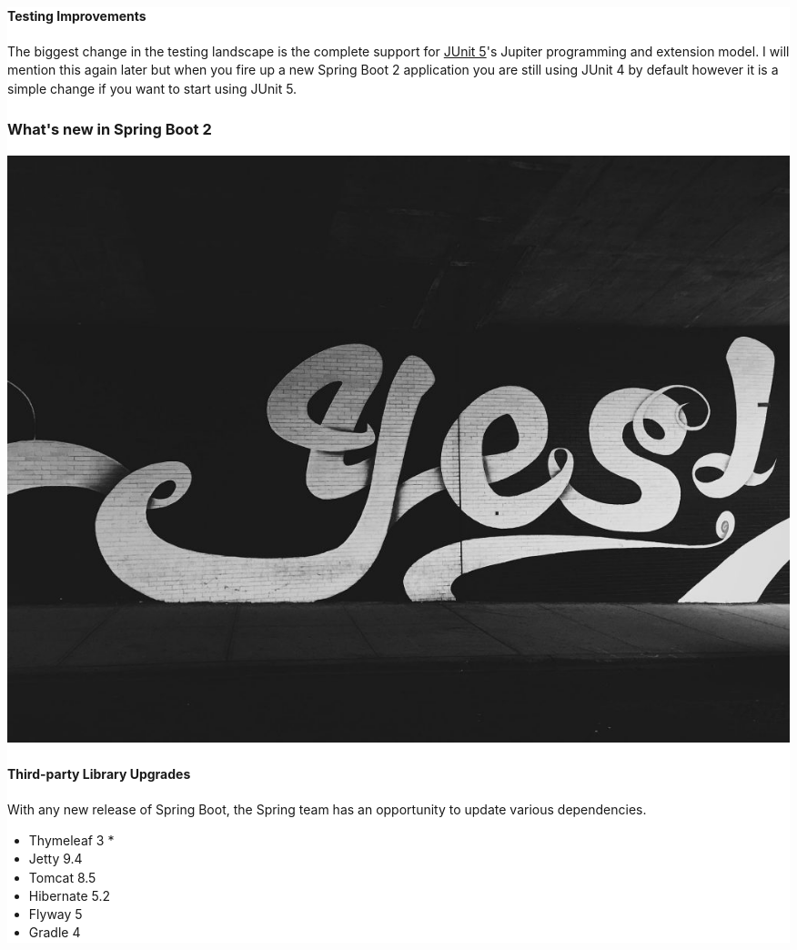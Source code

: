 #### Testing Improvements

The biggest change in the testing landscape is the complete support for [JUnit 5](http://junit.org/junit5/)'s Jupiter programming and extension model. I will mention this again later but when you fire up a new Spring Boot 2 application you are still using JUnit 4 by default however it is a simple change if you want to start using JUnit 5. 

### What's new in Spring Boot 2

[![](./jon-tyson-520864-unsplash-1024x768.jpg)](https://therealdanvega.com/wp-content/uploads/2018/02/jon-tyson-520864-unsplash.jpg)

#### Third-party Library Upgrades

With any new release of Spring Boot, the Spring team has an opportunity to update various dependencies. 

*   Thymeleaf 3 \* 
*   Jetty 9.4
*   Tomcat 8.5
*   Hibernate 5.2
*   Flyway 5
*   Gradle 4
